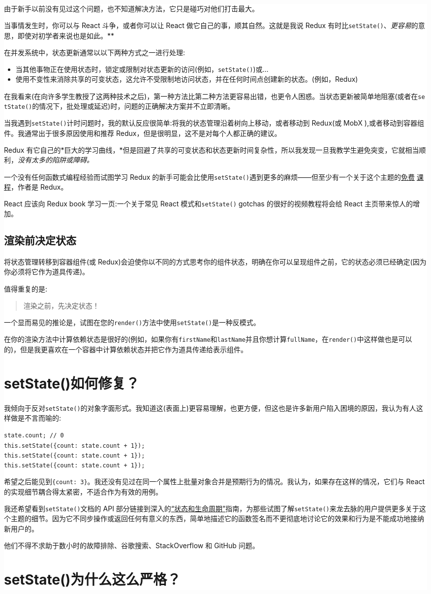 由于新手以前没有见过这个问题，也不知道解决方法，它只是碰巧对他们打击最大。

当事情发生时，你可以与 React 斗争，或者你可以让 React 做它自己的事，顺其自然。这就是我说 Redux 有时比`setState()`、*更容易*的意思，即使对初学者来说也是如此。**

在并发系统中，状态更新通常以以下两种方式之一进行处理:

*   当其他事物正在使用状态时，锁定或限制对状态更新的访问(例如，`setState()`)或…
*   使用不变性来消除共享的可变状态，这允许不受限制地访问状态，并在任何时间点创建新的状态。(例如，Redux)

在我看来(在向许多学生教授了这两种技术之后)，第一种方法比第二种方法更容易出错，也更令人困惑。当状态更新被简单地阻塞(或者在`setState()`的情况下，批处理或延迟)时，问题的正确解决方案并不立即清晰。

当我遇到`setState()`计时问题时，我的默认反应很简单:将我的状态管理沿着树向上移动，或者移动到 Redux(或 MobX ),或者移动到容器组件。我通常出于很多原因使用和推荐 Redux，但是很明显，这不是对每个人都正确的建议。

Redux 有它自己的*巨大的学习曲线，*但是回避了共享的可变状态和状态更新时间复杂性，所以我发现一旦我教学生避免突变，它就相当顺利，*没有太多的陷阱或障碍。*

一个没有任何函数式编程经验而试图学习 Redux 的新手可能会比使用`setState()`遇到更多的麻烦——但至少有一个关于这个主题的[免费](https://egghead.io/courses/getting-started-with-redux) [课程](https://egghead.io/courses/building-react-applications-with-idiomatic-redux)，作者是 Redux。

React 应该向 Redux book 学习一页:一个关于常见 React 模式和`setState()` gotchas 的很好的视频教程将会给 React 主页带来惊人的增加。

## 渲染前决定状态

将状态管理转移到容器组件(或 Redux)会迫使你以不同的方式思考你的组件状态，明确在你可以呈现组件之前，它的状态必须已经确定(因为你必须将它作为道具传递)。

值得重复的是:

> 渲染之前，先决定状态！

一个显而易见的推论是，试图在您的`render()`方法中使用`setState()`是一种反模式。

在你的渲染方法中计算依赖状态是很好的(例如，如果你有`firstName`和`lastName`并且你想计算`fullName`，在`render()`中这样做也是可以的)，但是我更喜欢在一个容器中计算依赖状态并把它作为道具传递给表示组件。

# setState()如何修复？

我倾向于反对`setState()`的对象字面形式。我知道这(表面上)更容易理解，也更方便，但这也是许多新用户陷入困境的原因，我认为有人这样做是不言而喻的:

```
state.count; // 0
this.setState({count: state.count + 1});
this.setState({count: state.count + 1});
this.setState({count: state.count + 1});
```

希望之后能见到`{count: 3}`。我还没有见过在同一个属性上批量对象合并是预期行为的情况。我认为，如果存在这样的情况，它们与 React 的实现细节耦合得太紧密，不适合作为有效的用例。

我还希望看到`setState()`文档的 API 部分链接到深入的[“状态和生命周期”](https://facebook.github.io/react/docs/state-and-lifecycle.html)指南，为那些试图了解`setState()`来龙去脉的用户提供更多关于这个主题的细节。因为它不同步操作或返回任何有意义的东西，简单地描述它的函数签名而不更彻底地讨论它的效果和行为是不能成功地接纳新用户的。

他们不得不求助于数小时的故障排除、谷歌搜索、StackOverflow 和 GitHub 问题。

# setState()为什么这么严格？
